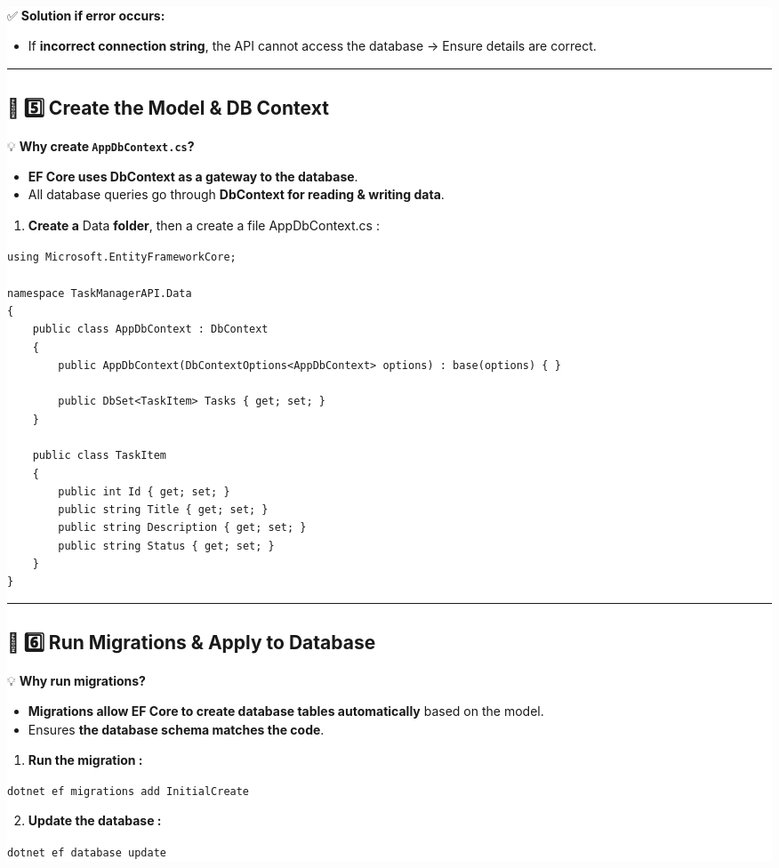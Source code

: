 ✅ **Solution if error occurs:**

- If **incorrect connection string**, the API cannot access the database → Ensure details are correct.

---

## 📌 5️⃣ Create the Model & DB Context

💡 **Why create `AppDbContext.cs`?**

- **EF Core uses DbContext as a gateway to the database**.
- All database queries go through **DbContext for reading & writing data**.

1. **Create a** Data **folder**, then a create a file AppDbContext.cs :
```
using Microsoft.EntityFrameworkCore;

namespace TaskManagerAPI.Data
{
    public class AppDbContext : DbContext
    {
        public AppDbContext(DbContextOptions<AppDbContext> options) : base(options) { }

        public DbSet<TaskItem> Tasks { get; set; }
    }

    public class TaskItem
    {
        public int Id { get; set; }
        public string Title { get; set; }
        public string Description { get; set; }
        public string Status { get; set; }
    }
}

```

---

## 📌 6️⃣ Run Migrations & Apply to Database

💡 **Why run migrations?**

- **Migrations allow EF Core to create database tables automatically** based on the model.
- Ensures **the database schema matches the code**.

1. **Run the migration :**
```
dotnet ef migrations add InitialCreate

```

2. **Update the database :**
```
dotnet ef database update

```
